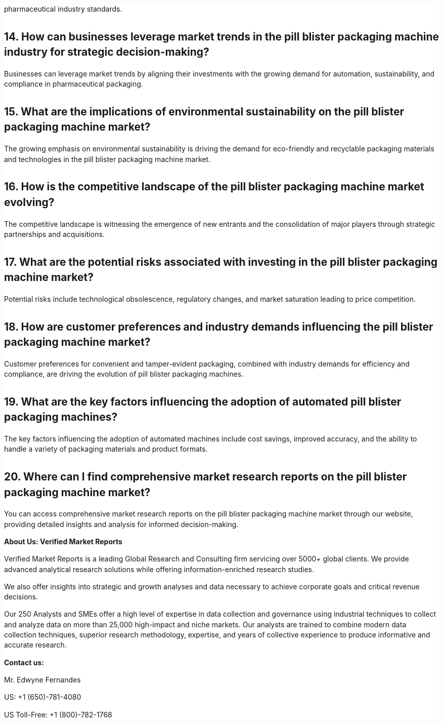 pharmaceutical industry standards.</p><h2>14. How can businesses leverage market trends in the pill blister packaging machine industry for strategic decision-making?</h2><p>Businesses can leverage market trends by aligning their investments with the growing demand for automation, sustainability, and compliance in pharmaceutical packaging.</p><h2>15. What are the implications of environmental sustainability on the pill blister packaging machine market?</h2><p>The growing emphasis on environmental sustainability is driving the demand for eco-friendly and recyclable packaging materials and technologies in the pill blister packaging machine market.</p><h2>16. How is the competitive landscape of the pill blister packaging machine market evolving?</h2><p>The competitive landscape is witnessing the emergence of new entrants and the consolidation of major players through strategic partnerships and acquisitions.</p><h2>17. What are the potential risks associated with investing in the pill blister packaging machine market?</h2><p>Potential risks include technological obsolescence, regulatory changes, and market saturation leading to price competition.</p><h2>18. How are customer preferences and industry demands influencing the pill blister packaging machine market?</h2><p>Customer preferences for convenient and tamper-evident packaging, combined with industry demands for efficiency and compliance, are driving the evolution of pill blister packaging machines.</p><h2>19. What are the key factors influencing the adoption of automated pill blister packaging machines?</h2><p>The key factors influencing the adoption of automated machines include cost savings, improved accuracy, and the ability to handle a variety of packaging materials and product formats.</p><h2>20. Where can I find comprehensive market research reports on the pill blister packaging machine market?</h2><p>You can access comprehensive market research reports on the pill blister packaging machine market through our website, providing detailed insights and analysis for informed decision-making.</p></body></html></h3><p id="" class=""><strong>About Us: Verified Market Reports</strong></p><p id="" class="">Verified Market Reports is a leading Global Research and Consulting firm servicing over 5000+ global clients. We provide advanced analytical research solutions while offering information-enriched research studies.</p><p id="" class="">We also offer insights into strategic and growth analyses and data necessary to achieve corporate goals and critical revenue decisions.</p><p id="" class="">Our 250 Analysts and SMEs offer a high level of expertise in data collection and governance using industrial techniques to collect and analyze data on more than 25,000 high-impact and niche markets. Our analysts are trained to combine modern data collection techniques, superior research methodology, expertise, and years of collective experience to produce informative and accurate research.</p><p id="" class=""><strong>Contact us:</strong></p><p id="" class="">Mr. Edwyne Fernandes</p><p id="" class="">US: +1 (650)-781-4080</p><p id="" class="">US Toll-Free: +1 (800)-782-1768</p>
